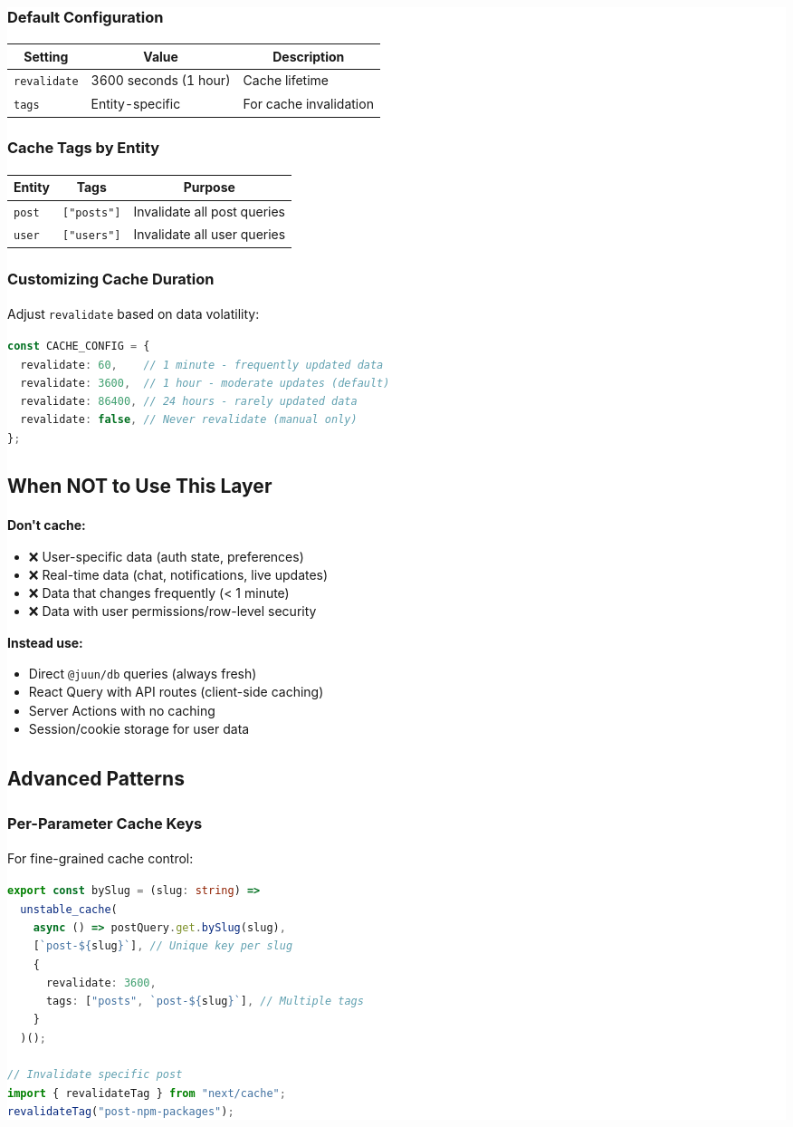 ### Default Configuration

| Setting | Value | Description |
|---------|-------|-------------|
| `revalidate` | 3600 seconds (1 hour) | Cache lifetime |
| `tags` | Entity-specific | For cache invalidation |

### Cache Tags by Entity

| Entity | Tags | Purpose |
|--------|------|---------|
| `post` | `["posts"]` | Invalidate all post queries |
| `user` | `["users"]` | Invalidate all user queries |

### Customizing Cache Duration

Adjust `revalidate` based on data volatility:

```typescript
const CACHE_CONFIG = {
  revalidate: 60,    // 1 minute - frequently updated data
  revalidate: 3600,  // 1 hour - moderate updates (default)
  revalidate: 86400, // 24 hours - rarely updated data
  revalidate: false, // Never revalidate (manual only)
};
```

## When NOT to Use This Layer

**Don't cache:**

- ❌ User-specific data (auth state, preferences)
- ❌ Real-time data (chat, notifications, live updates)
- ❌ Data that changes frequently (< 1 minute)
- ❌ Data with user permissions/row-level security

**Instead use:**

- Direct `@juun/db` queries (always fresh)
- React Query with API routes (client-side caching)
- Server Actions with no caching
- Session/cookie storage for user data

## Advanced Patterns

### Per-Parameter Cache Keys

For fine-grained cache control:

```typescript
export const bySlug = (slug: string) =>
  unstable_cache(
    async () => postQuery.get.bySlug(slug),
    [`post-${slug}`], // Unique key per slug
    {
      revalidate: 3600,
      tags: ["posts", `post-${slug}`], // Multiple tags
    }
  )();

// Invalidate specific post
import { revalidateTag } from "next/cache";
revalidateTag("post-npm-packages");
```
